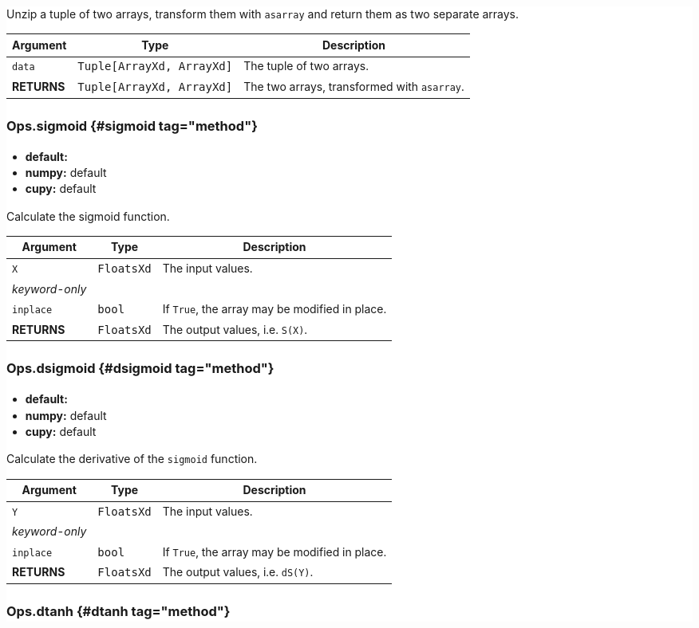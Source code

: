 </inline-list>

Unzip a tuple of two arrays, transform them with `asarray` and return them as
two separate arrays.

| Argument    | Type                             | Description                                 |
| ----------- | -------------------------------- | ------------------------------------------- |
| `data`      | <tt>Tuple[ArrayXd, ArrayXd]      | The tuple of two arrays.                    |
| **RETURNS** | <tt>Tuple[ArrayXd, ArrayXd]</tt> | The two arrays, transformed with `asarray`. |

### Ops.sigmoid {#sigmoid tag="method"}

<inline-list>

- **default:** <i name="yes"></i>
- **numpy:** default
- **cupy:** default

</inline-list>

Calculate the sigmoid function.

| Argument       | Type              | Description                                    |
| -------------- | ----------------- | ---------------------------------------------- |
| `X`            | <tt>FloatsXd</tt> | The input values.                              |
| _keyword-only_ |                   |                                                |
| `inplace`      | <tt>bool</tt>     | If `True`, the array may be modified in place. |
| **RETURNS**    | <tt>FloatsXd</tt> | The output values, i.e. `S(X)`.                |

### Ops.dsigmoid {#dsigmoid tag="method"}

<inline-list>

- **default:** <i name="yes"></i>
- **numpy:** default
- **cupy:** default

</inline-list>

Calculate the derivative of the `sigmoid` function.

| Argument       | Type              | Description                                    |
| -------------- | ----------------- | ---------------------------------------------- |
| `Y`            | <tt>FloatsXd</tt> | The input values.                              |
| _keyword-only_ |                   |                                                |
| `inplace`      | <tt>bool</tt>     | If `True`, the array may be modified in place. |
| **RETURNS**    | <tt>FloatsXd</tt> | The output values, i.e. `dS(Y)`.               |

### Ops.dtanh {#dtanh tag="method"}
